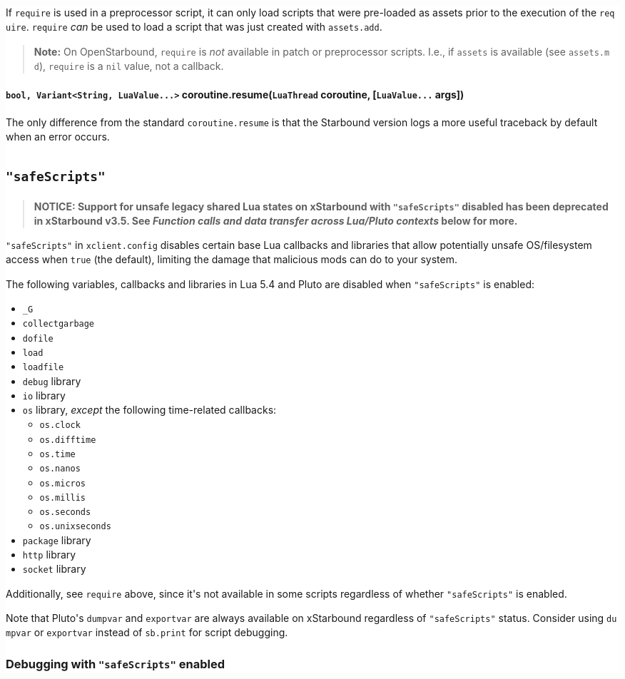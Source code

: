 If `require` is used in a preprocessor script, it can only load scripts that were pre-loaded as assets prior to the execution of the `require`. `require` _can_ be used to load a script that was just created with `assets.add`.

> **Note:** On OpenStarbound, `require` is _not_ available in patch or preprocessor scripts. I.e., if `assets` is available (see `assets.md`), `require` is a `nil` value, not a callback.

#### `bool, Variant<String, LuaValue...>` coroutine.resume(`LuaThread` coroutine, [`LuaValue...` args])

The only difference from the standard `coroutine.resume` is that the Starbound version logs a more useful traceback by default when an error occurs.

## `"safeScripts"`

> **NOTICE: Support for unsafe legacy shared Lua states on xStarbound with `"safeScripts"` disabled has been deprecated in xStarbound v3.5. See _Function calls and data transfer across Lua/Pluto contexts_ below for more.**

`"safeScripts"` in `xclient.config` disables certain base Lua callbacks and libraries that allow potentially unsafe OS/filesystem access when `true` (the default), limiting the damage that malicious mods can do to your system.

The following variables, callbacks and libraries in Lua 5.4 and Pluto are disabled when `"safeScripts"` is enabled:

- `_G`
- `collectgarbage`
- `dofile`
- `load`
- `loadfile`
- `debug` library
- `io` library
- `os` library, _except_ the following time-related callbacks:
  - `os.clock`
  - `os.difftime`
  - `os.time`
  - `os.nanos`
  - `os.micros`
  - `os.millis`
  - `os.seconds`
  - `os.unixseconds`
- `package` library
- `http` library
- `socket` library

Additionally, see `require` above, since it's not available in some scripts regardless of whether `"safeScripts"` is enabled.

Note that Pluto's `dumpvar` and `exportvar` are always available on xStarbound regardless of `"safeScripts"` status. Consider using `dumpvar` or `exportvar` instead of `sb.print` for script debugging.

### Debugging with `"safeScripts"` enabled
